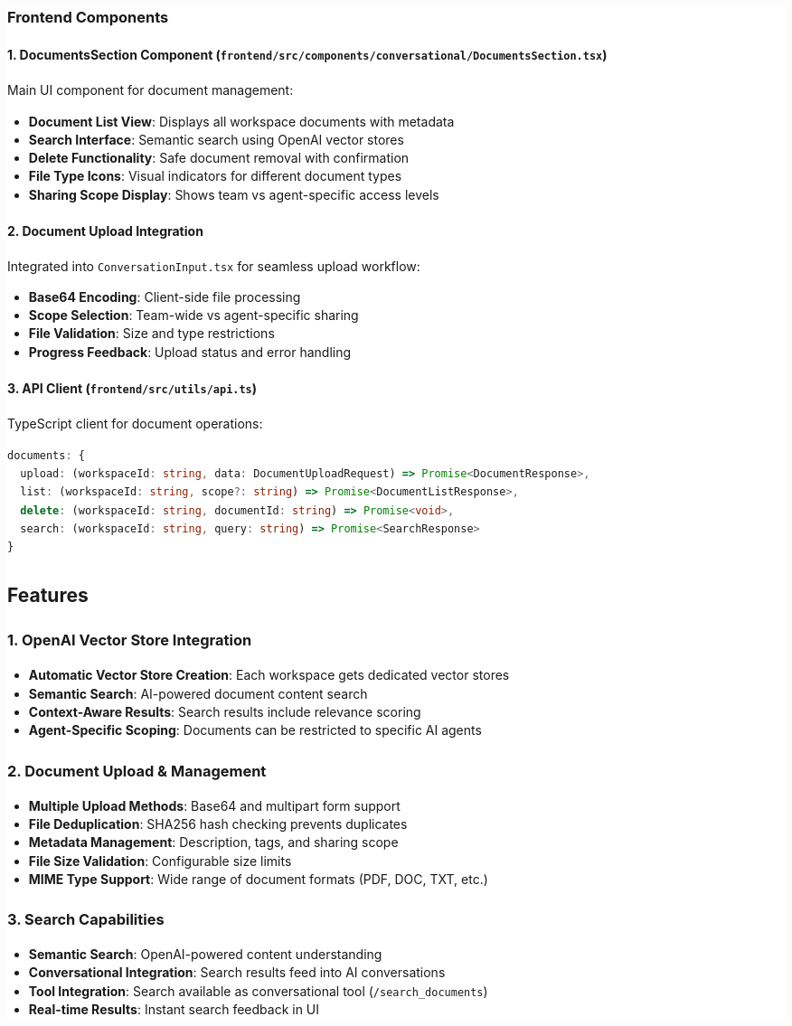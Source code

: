 ### Frontend Components

#### 1. DocumentsSection Component (`frontend/src/components/conversational/DocumentsSection.tsx`)
Main UI component for document management:
- **Document List View**: Displays all workspace documents with metadata
- **Search Interface**: Semantic search using OpenAI vector stores
- **Delete Functionality**: Safe document removal with confirmation
- **File Type Icons**: Visual indicators for different document types
- **Sharing Scope Display**: Shows team vs agent-specific access levels

#### 2. Document Upload Integration
Integrated into `ConversationInput.tsx` for seamless upload workflow:
- **Base64 Encoding**: Client-side file processing
- **Scope Selection**: Team-wide vs agent-specific sharing
- **File Validation**: Size and type restrictions
- **Progress Feedback**: Upload status and error handling

#### 3. API Client (`frontend/src/utils/api.ts`)
TypeScript client for document operations:
```typescript
documents: {
  upload: (workspaceId: string, data: DocumentUploadRequest) => Promise<DocumentResponse>,
  list: (workspaceId: string, scope?: string) => Promise<DocumentListResponse>,
  delete: (workspaceId: string, documentId: string) => Promise<void>,
  search: (workspaceId: string, query: string) => Promise<SearchResponse>
}
```

## Features

### 1. OpenAI Vector Store Integration
- **Automatic Vector Store Creation**: Each workspace gets dedicated vector stores
- **Semantic Search**: AI-powered document content search
- **Context-Aware Results**: Search results include relevance scoring
- **Agent-Specific Scoping**: Documents can be restricted to specific AI agents

### 2. Document Upload & Management
- **Multiple Upload Methods**: Base64 and multipart form support
- **File Deduplication**: SHA256 hash checking prevents duplicates
- **Metadata Management**: Description, tags, and sharing scope
- **File Size Validation**: Configurable size limits
- **MIME Type Support**: Wide range of document formats (PDF, DOC, TXT, etc.)

### 3. Search Capabilities
- **Semantic Search**: OpenAI-powered content understanding
- **Conversational Integration**: Search results feed into AI conversations
- **Tool Integration**: Search available as conversational tool (`/search_documents`)
- **Real-time Results**: Instant search feedback in UI
